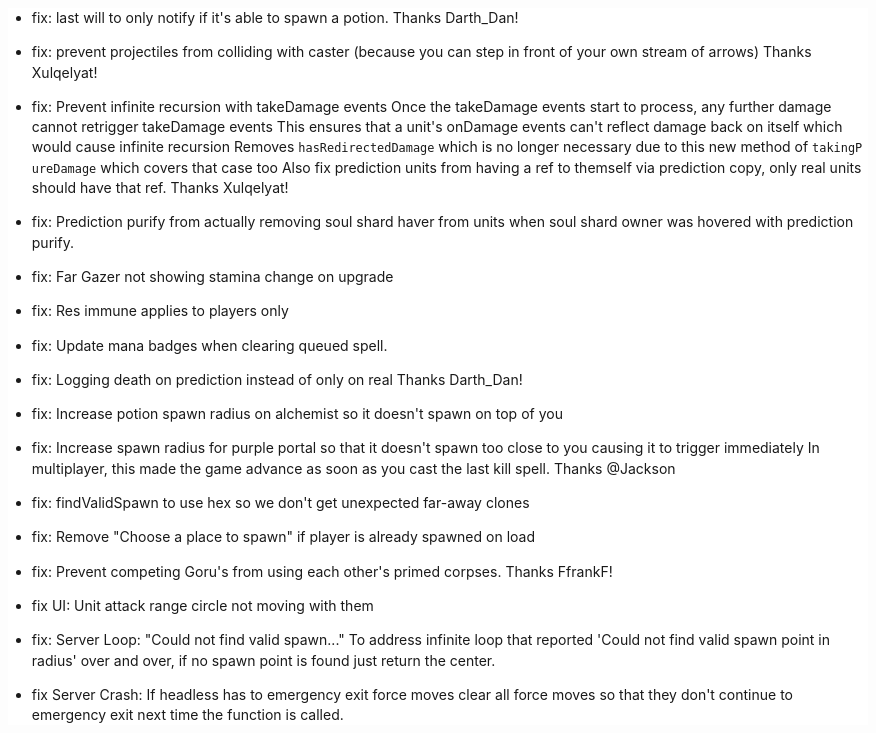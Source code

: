 - fix: last will to only notify if it's able
    to spawn a potion.
    Thanks Darth_Dan!

- fix: prevent projectiles from colliding with caster
    (because you can step in front of your own stream of arrows)
    Thanks Xulqelyat!

- fix: Prevent infinite recursion with takeDamage events
    Once the takeDamage events start to process, any further damage cannot retrigger takeDamage events
    This ensures that a unit's onDamage events can't reflect damage back on itself which would cause infinite recursion
    Removes `hasRedirectedDamage` which is no longer necessary due to this new method of `takingPureDamage` which covers
    that case too
    Also fix prediction units from having a ref to themself via prediction copy, only real units should have that ref.
    Thanks Xulqelyat!

 - fix: Prediction purify from actually removing
    soul shard haver from units when soul shard owner was hovered
    with prediction purify.

- fix: Far Gazer not showing stamina change on upgrade

- fix: Res immune applies to players only

- fix: Update mana badges when clearing
    queued spell.

- fix: Logging death on prediction instead of only on real
    Thanks Darth_Dan!

- fix: Increase potion spawn radius on alchemist so it
    doesn't spawn on top of you

- fix: Increase spawn radius for purple portal
    so that it doesn't spawn too close to you causing it to trigger immediately
    In multiplayer, this made the game advance as soon as you cast the last kill spell.
    Thanks @Jackson

- fix: findValidSpawn to use hex
    so we don't get unexpected far-away clones

- fix: Remove "Choose a place to spawn" if player is already spawned on load

- fix: Prevent competing Goru's from using each other's
    primed corpses.
    Thanks FfrankF!

- fix UI: Unit attack range circle not moving with them

- fix: Server Loop: "Could not find valid spawn..."
    To address infinite loop that reported 'Could not find valid spawn point in radius'
    over and over, if no spawn point is found just return the center.
    
- fix Server Crash: If headless has to emergency exit force moves
    clear all force moves so that they don't continue to emergency exit next time the function is called.

